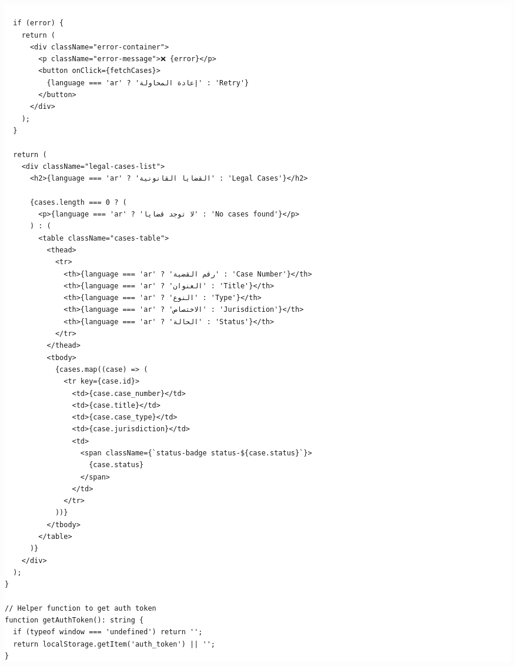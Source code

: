 ```tsx
  
  if (error) {
    return (
      <div className="error-container">
        <p className="error-message">❌ {error}</p>
        <button onClick={fetchCases}>
          {language === 'ar' ? 'إعادة المحاولة' : 'Retry'}
        </button>
      </div>
    );
  }
  
  return (
    <div className="legal-cases-list">
      <h2>{language === 'ar' ? 'القضايا القانونية' : 'Legal Cases'}</h2>
      
      {cases.length === 0 ? (
        <p>{language === 'ar' ? 'لا توجد قضايا' : 'No cases found'}</p>
      ) : (
        <table className="cases-table">
          <thead>
            <tr>
              <th>{language === 'ar' ? 'رقم القضية' : 'Case Number'}</th>
              <th>{language === 'ar' ? 'العنوان' : 'Title'}</th>
              <th>{language === 'ar' ? 'النوع' : 'Type'}</th>
              <th>{language === 'ar' ? 'الاختصاص' : 'Jurisdiction'}</th>
              <th>{language === 'ar' ? 'الحالة' : 'Status'}</th>
            </tr>
          </thead>
          <tbody>
            {cases.map((case) => (
              <tr key={case.id}>
                <td>{case.case_number}</td>
                <td>{case.title}</td>
                <td>{case.case_type}</td>
                <td>{case.jurisdiction}</td>
                <td>
                  <span className={`status-badge status-${case.status}`}>
                    {case.status}
                  </span>
                </td>
              </tr>
            ))}
          </tbody>
        </table>
      )}
    </div>
  );
}

// Helper function to get auth token
function getAuthToken(): string {
  if (typeof window === 'undefined') return '';
  return localStorage.getItem('auth_token') || '';
}
```
